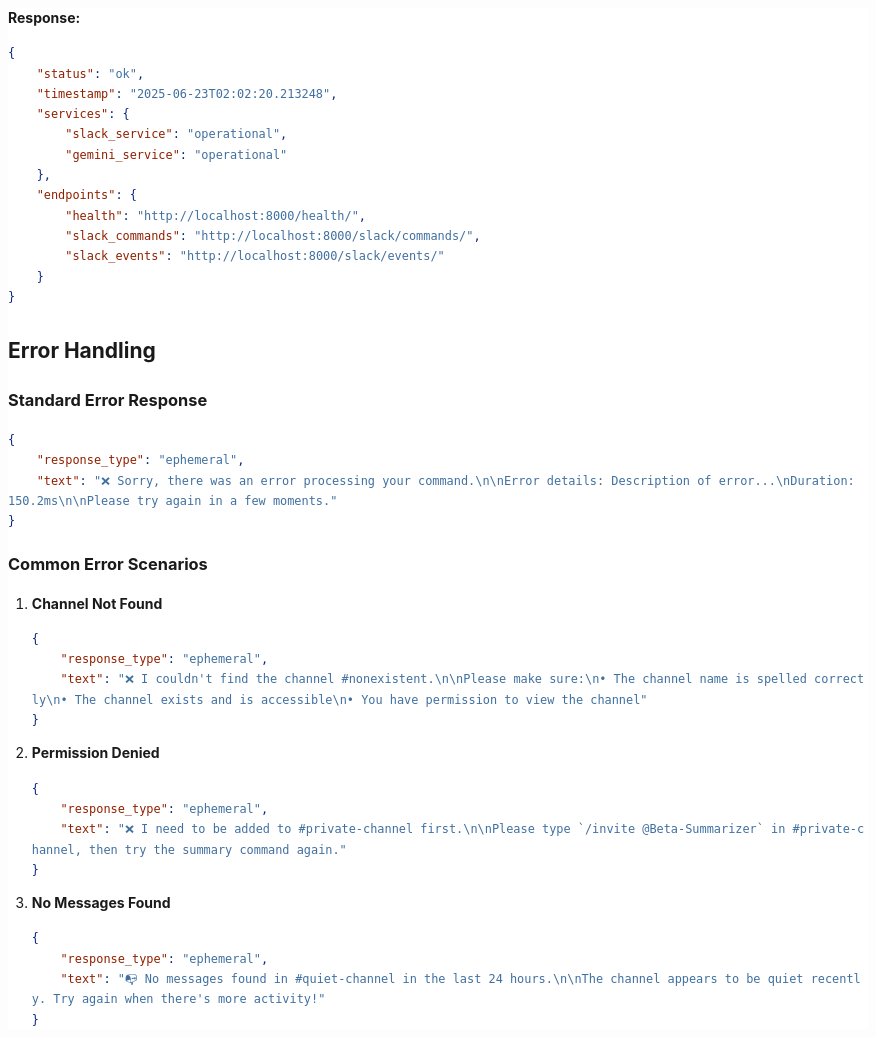 **Response:**
```json
{
    "status": "ok",
    "timestamp": "2025-06-23T02:02:20.213248",
    "services": {
        "slack_service": "operational",
        "gemini_service": "operational"
    },
    "endpoints": {
        "health": "http://localhost:8000/health/",
        "slack_commands": "http://localhost:8000/slack/commands/",
        "slack_events": "http://localhost:8000/slack/events/"
    }
}
```

## Error Handling

### Standard Error Response

```json
{
    "response_type": "ephemeral",
    "text": "❌ Sorry, there was an error processing your command.\n\nError details: Description of error...\nDuration: 150.2ms\n\nPlease try again in a few moments."
}
```

### Common Error Scenarios

1. **Channel Not Found**
   ```json
   {
       "response_type": "ephemeral",
       "text": "❌ I couldn't find the channel #nonexistent.\n\nPlease make sure:\n• The channel name is spelled correctly\n• The channel exists and is accessible\n• You have permission to view the channel"
   }
   ```

2. **Permission Denied**
   ```json
   {
       "response_type": "ephemeral",
       "text": "❌ I need to be added to #private-channel first.\n\nPlease type `/invite @Beta-Summarizer` in #private-channel, then try the summary command again."
   }
   ```

3. **No Messages Found**
   ```json
   {
       "response_type": "ephemeral",
       "text": "📭 No messages found in #quiet-channel in the last 24 hours.\n\nThe channel appears to be quiet recently. Try again when there's more activity!"
   }
   ```
